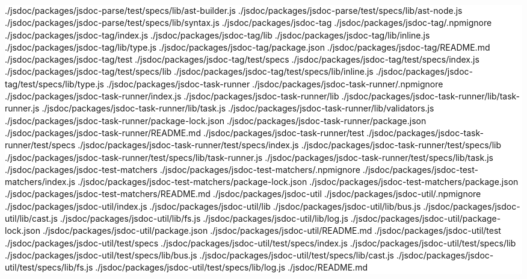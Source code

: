 ./jsdoc/packages/jsdoc-parse/test/specs/lib/ast-builder.js
./jsdoc/packages/jsdoc-parse/test/specs/lib/ast-node.js
./jsdoc/packages/jsdoc-parse/test/specs/lib/syntax.js
./jsdoc/packages/jsdoc-tag
./jsdoc/packages/jsdoc-tag/.npmignore
./jsdoc/packages/jsdoc-tag/index.js
./jsdoc/packages/jsdoc-tag/lib
./jsdoc/packages/jsdoc-tag/lib/inline.js
./jsdoc/packages/jsdoc-tag/lib/type.js
./jsdoc/packages/jsdoc-tag/package.json
./jsdoc/packages/jsdoc-tag/README.md
./jsdoc/packages/jsdoc-tag/test
./jsdoc/packages/jsdoc-tag/test/specs
./jsdoc/packages/jsdoc-tag/test/specs/index.js
./jsdoc/packages/jsdoc-tag/test/specs/lib
./jsdoc/packages/jsdoc-tag/test/specs/lib/inline.js
./jsdoc/packages/jsdoc-tag/test/specs/lib/type.js
./jsdoc/packages/jsdoc-task-runner
./jsdoc/packages/jsdoc-task-runner/.npmignore
./jsdoc/packages/jsdoc-task-runner/index.js
./jsdoc/packages/jsdoc-task-runner/lib
./jsdoc/packages/jsdoc-task-runner/lib/task-runner.js
./jsdoc/packages/jsdoc-task-runner/lib/task.js
./jsdoc/packages/jsdoc-task-runner/lib/validators.js
./jsdoc/packages/jsdoc-task-runner/package-lock.json
./jsdoc/packages/jsdoc-task-runner/package.json
./jsdoc/packages/jsdoc-task-runner/README.md
./jsdoc/packages/jsdoc-task-runner/test
./jsdoc/packages/jsdoc-task-runner/test/specs
./jsdoc/packages/jsdoc-task-runner/test/specs/index.js
./jsdoc/packages/jsdoc-task-runner/test/specs/lib
./jsdoc/packages/jsdoc-task-runner/test/specs/lib/task-runner.js
./jsdoc/packages/jsdoc-task-runner/test/specs/lib/task.js
./jsdoc/packages/jsdoc-test-matchers
./jsdoc/packages/jsdoc-test-matchers/.npmignore
./jsdoc/packages/jsdoc-test-matchers/index.js
./jsdoc/packages/jsdoc-test-matchers/package-lock.json
./jsdoc/packages/jsdoc-test-matchers/package.json
./jsdoc/packages/jsdoc-test-matchers/README.md
./jsdoc/packages/jsdoc-util
./jsdoc/packages/jsdoc-util/.npmignore
./jsdoc/packages/jsdoc-util/index.js
./jsdoc/packages/jsdoc-util/lib
./jsdoc/packages/jsdoc-util/lib/bus.js
./jsdoc/packages/jsdoc-util/lib/cast.js
./jsdoc/packages/jsdoc-util/lib/fs.js
./jsdoc/packages/jsdoc-util/lib/log.js
./jsdoc/packages/jsdoc-util/package-lock.json
./jsdoc/packages/jsdoc-util/package.json
./jsdoc/packages/jsdoc-util/README.md
./jsdoc/packages/jsdoc-util/test
./jsdoc/packages/jsdoc-util/test/specs
./jsdoc/packages/jsdoc-util/test/specs/index.js
./jsdoc/packages/jsdoc-util/test/specs/lib
./jsdoc/packages/jsdoc-util/test/specs/lib/bus.js
./jsdoc/packages/jsdoc-util/test/specs/lib/cast.js
./jsdoc/packages/jsdoc-util/test/specs/lib/fs.js
./jsdoc/packages/jsdoc-util/test/specs/lib/log.js
./jsdoc/README.md
